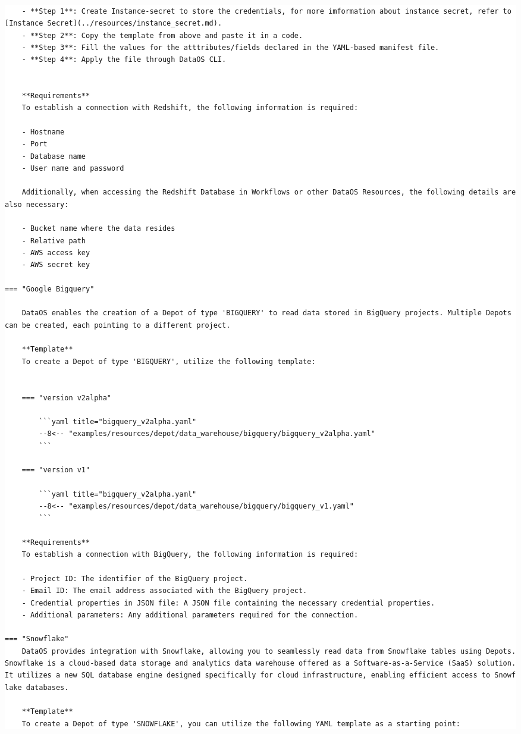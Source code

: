         - **Step 1**: Create Instance-secret to store the credentials, for more imformation about instance secret, refer to [Instance Secret](../resources/instance_secret.md). 
        - **Step 2**: Copy the template from above and paste it in a code.
        - **Step 3**: Fill the values for the atttributes/fields declared in the YAML-based manifest file. 
        - **Step 4**: Apply the file through DataOS CLI.
        

        **Requirements**
        To establish a connection with Redshift, the following information is required:

        - Hostname
        - Port
        - Database name
        - User name and password

        Additionally, when accessing the Redshift Database in Workflows or other DataOS Resources, the following details are also necessary:

        - Bucket name where the data resides
        - Relative path
        - AWS access key
        - AWS secret key

    === "Google Bigquery"

        DataOS enables the creation of a Depot of type 'BIGQUERY' to read data stored in BigQuery projects. Multiple Depots can be created, each pointing to a different project.

        **Template**
        To create a Depot of type 'BIGQUERY', utilize the following template:


        === "version v2alpha"

            ```yaml title="bigquery_v2alpha.yaml" 
            --8<-- "examples/resources/depot/data_warehouse/bigquery/bigquery_v2alpha.yaml"
            ```

        === "version v1"

            ```yaml title="bigquery_v2alpha.yaml" 
            --8<-- "examples/resources/depot/data_warehouse/bigquery/bigquery_v1.yaml"
            ```

        **Requirements**
        To establish a connection with BigQuery, the following information is required:

        - Project ID: The identifier of the BigQuery project.
        - Email ID: The email address associated with the BigQuery project.
        - Credential properties in JSON file: A JSON file containing the necessary credential properties.
        - Additional parameters: Any additional parameters required for the connection.

    === "Snowflake"
        DataOS provides integration with Snowflake, allowing you to seamlessly read data from Snowflake tables using Depots. Snowflake is a cloud-based data storage and analytics data warehouse offered as a Software-as-a-Service (SaaS) solution. It utilizes a new SQL database engine designed specifically for cloud infrastructure, enabling efficient access to Snowflake databases. 

        **Template**
        To create a Depot of type 'SNOWFLAKE', you can utilize the following YAML template as a starting point:
